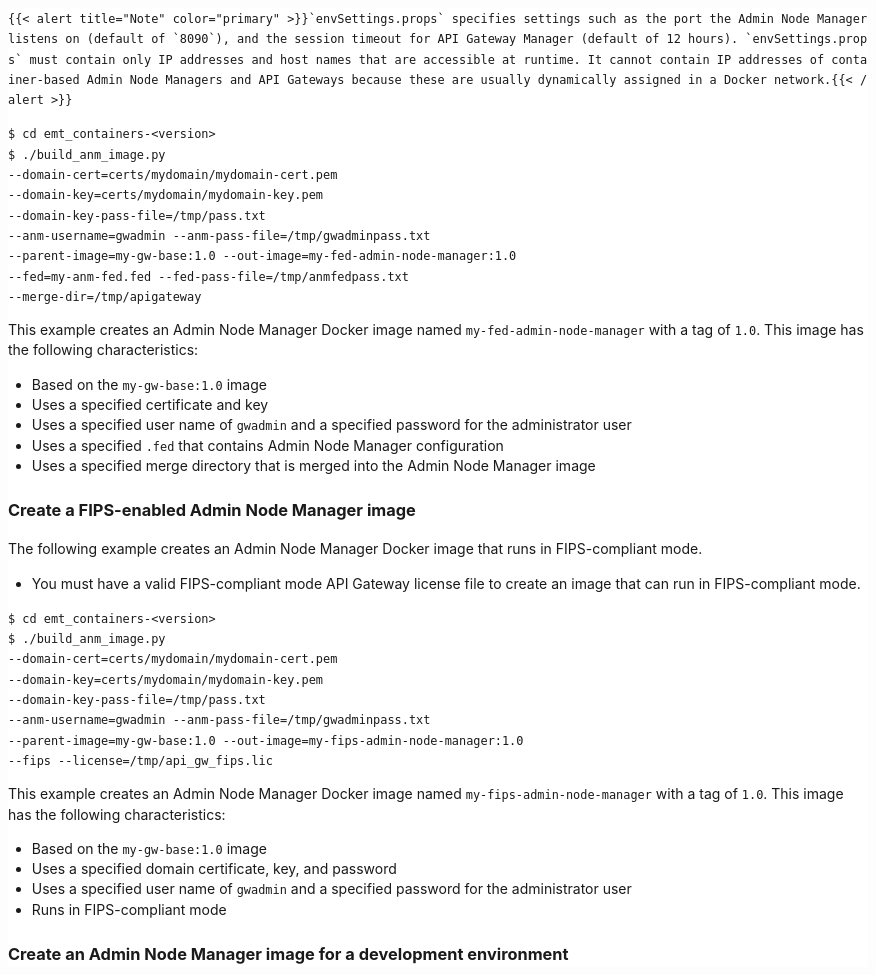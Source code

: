     {{< alert title="Note" color="primary" >}}`envSettings.props` specifies settings such as the port the Admin Node Manager listens on (default of `8090`), and the session timeout for API Gateway Manager (default of 12 hours). `envSettings.props` must contain only IP addresses and host names that are accessible at runtime. It cannot contain IP addresses of container-based Admin Node Managers and API Gateways because these are usually dynamically assigned in a Docker network.{{< /alert >}}

```
$ cd emt_containers-<version>
$ ./build_anm_image.py
--domain-cert=certs/mydomain/mydomain-cert.pem
--domain-key=certs/mydomain/mydomain-key.pem
--domain-key-pass-file=/tmp/pass.txt
--anm-username=gwadmin --anm-pass-file=/tmp/gwadminpass.txt
--parent-image=my-gw-base:1.0 --out-image=my-fed-admin-node-manager:1.0
--fed=my-anm-fed.fed --fed-pass-file=/tmp/anmfedpass.txt
--merge-dir=/tmp/apigateway
```

This example creates an Admin Node Manager Docker image named `my-fed-admin-node-manager` with a tag of `1.0`. This image has the following characteristics:

* Based on the `my-gw-base:1.0` image
* Uses a specified certificate and key
* Uses a specified user name of `gwadmin` and a specified password for the administrator user
* Uses a specified `.fed` that contains Admin Node Manager configuration
* Uses a specified merge directory that is merged into the Admin Node Manager image

### Create a FIPS-enabled Admin Node Manager image

The following example creates an Admin Node Manager Docker image that runs in FIPS-compliant mode.

* You must have a valid FIPS-compliant mode API Gateway license file to create an image that can run in FIPS-compliant mode.

```
$ cd emt_containers-<version>
$ ./build_anm_image.py
--domain-cert=certs/mydomain/mydomain-cert.pem
--domain-key=certs/mydomain/mydomain-key.pem
--domain-key-pass-file=/tmp/pass.txt
--anm-username=gwadmin --anm-pass-file=/tmp/gwadminpass.txt
--parent-image=my-gw-base:1.0 --out-image=my-fips-admin-node-manager:1.0
--fips --license=/tmp/api_gw_fips.lic
```

This example creates an Admin Node Manager Docker image named `my-fips-admin-node-manager` with a tag of `1.0`. This image has the following characteristics:

* Based on the `my-gw-base:1.0` image
* Uses a specified domain certificate, key, and password
* Uses a specified user name of `gwadmin` and a specified password for the administrator user
* Runs in FIPS-compliant mode

### Create an Admin Node Manager image for a development environment
